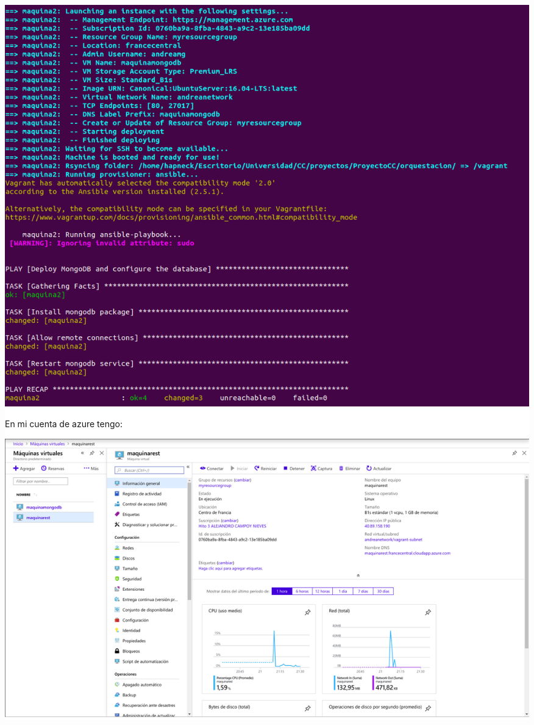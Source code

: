 ![Vagrant3](images/figurasComprobacionOrquestacion/vagrant3.png)

En mi cuenta de azure tengo:

![Azure1](images/figurasComprobacionOrquestacion/azure_rest.png)
